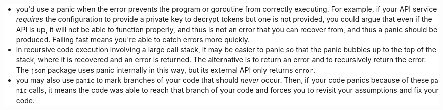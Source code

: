 - you'd use a panic when the error prevents the program or goroutine from correctly executing. For example, if your API service _requires_ the configuration to provide a private key to decrypt tokens but one is not provided, you could argue that even if the API is up, it will not be able to function properly, and thus is not an error that you can recover from, and thus a panic should be produced. Failing fast means you're able to catch errors more quickly.
- in recursive code execution involving a large call stack, it may be easier to panic so that the panic bubbles up to the top of the stack, where it is recovered and an error is returned. The alternative is to return an error and to recursively return the error.
  The `json` package uses panic internally in this way, but its external API only returns `error`.
- you may also use `panic` to mark branches of your code that should _never_ occur. Then, if your code panics because of these `panic` calls, it means the code was able to reach that branch of your code and forces you to revisit your assumptions and fix your code.
